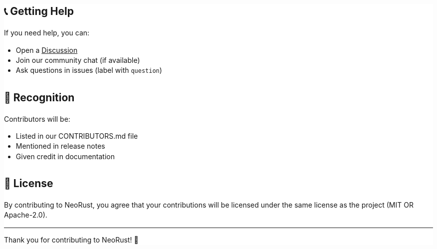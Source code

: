 ## 📞 Getting Help

If you need help, you can:
- Open a [Discussion](https://github.com/R3E-Network/NeoRust/discussions)
- Join our community chat (if available)
- Ask questions in issues (label with `question`)

## 🎉 Recognition

Contributors will be:
- Listed in our CONTRIBUTORS.md file
- Mentioned in release notes
- Given credit in documentation

## 📜 License

By contributing to NeoRust, you agree that your contributions will be licensed under the same license as the project (MIT OR Apache-2.0).

---

Thank you for contributing to NeoRust! 🚀